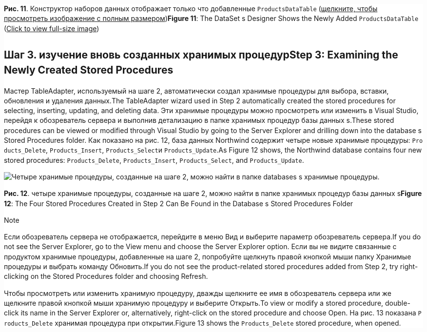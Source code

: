 <span data-ttu-id="cc2e3-217">**Рис. 11**. Конструктор наборов данных отображает только что добавленные `ProductsDataTable` ([щелкните, чтобы просмотреть изображение с полным размером](creating-new-stored-procedures-for-the-typed-dataset-s-tableadapters-cs/_static/image25.png))</span><span class="sxs-lookup"><span data-stu-id="cc2e3-217">**Figure 11**: The DataSet s Designer Shows the Newly Added `ProductsDataTable` ([Click to view full-size image](creating-new-stored-procedures-for-the-typed-dataset-s-tableadapters-cs/_static/image25.png))</span></span>

## <a name="step-3-examining-the-newly-created-stored-procedures"></a><span data-ttu-id="cc2e3-218">Шаг 3. изучение вновь созданных хранимых процедур</span><span class="sxs-lookup"><span data-stu-id="cc2e3-218">Step 3: Examining the Newly Created Stored Procedures</span></span>

<span data-ttu-id="cc2e3-219">Мастер TableAdapter, используемый на шаге 2, автоматически создал хранимые процедуры для выбора, вставки, обновления и удаления данных.</span><span class="sxs-lookup"><span data-stu-id="cc2e3-219">The TableAdapter wizard used in Step 2 automatically created the stored procedures for selecting, inserting, updating, and deleting data.</span></span> <span data-ttu-id="cc2e3-220">Эти хранимые процедуры можно просмотреть или изменить в Visual Studio, перейдя к обозреватель сервера и выполнив детализацию в папке хранимых процедур базы данных s.</span><span class="sxs-lookup"><span data-stu-id="cc2e3-220">These stored procedures can be viewed or modified through Visual Studio by going to the Server Explorer and drilling down into the database s Stored Procedures folder.</span></span> <span data-ttu-id="cc2e3-221">Как показано на рис. 12, база данных Northwind содержит четыре новые хранимые процедуры: `Products_Delete`, `Products_Insert`, `Products_Select`и `Products_Update`.</span><span class="sxs-lookup"><span data-stu-id="cc2e3-221">As Figure 12 shows, the Northwind database contains four new stored procedures: `Products_Delete`, `Products_Insert`, `Products_Select`, and `Products_Update`.</span></span>

![Четыре хранимые процедуры, созданные на шаге 2, можно найти в папке databases s хранимые процедуры.](creating-new-stored-procedures-for-the-typed-dataset-s-tableadapters-cs/_static/image26.png)

<span data-ttu-id="cc2e3-223">**Рис. 12**. четыре хранимые процедуры, созданные на шаге 2, можно найти в папке хранимых процедур базы данных s</span><span class="sxs-lookup"><span data-stu-id="cc2e3-223">**Figure 12**: The Four Stored Procedures Created in Step 2 Can Be Found in the Database s Stored Procedures Folder</span></span>

> [!NOTE]
> <span data-ttu-id="cc2e3-224">Если обозреватель сервера не отображается, перейдите в меню Вид и выберите параметр обозреватель сервера.</span><span class="sxs-lookup"><span data-stu-id="cc2e3-224">If you do not see the Server Explorer, go to the View menu and choose the Server Explorer option.</span></span> <span data-ttu-id="cc2e3-225">Если вы не видите связанные с продуктом хранимые процедуры, добавленные на шаге 2, попробуйте щелкнуть правой кнопкой мыши папку Хранимые процедуры и выбрать команду Обновить.</span><span class="sxs-lookup"><span data-stu-id="cc2e3-225">If you do not see the product-related stored procedures added from Step 2, try right-clicking on the Stored Procedures folder and choosing Refresh.</span></span>

<span data-ttu-id="cc2e3-226">Чтобы просмотреть или изменить хранимую процедуру, дважды щелкните ее имя в обозреватель сервера или же щелкните правой кнопкой мыши хранимую процедуру и выберите Открыть.</span><span class="sxs-lookup"><span data-stu-id="cc2e3-226">To view or modify a stored procedure, double-click its name in the Server Explorer or, alternatively, right-click on the stored procedure and choose Open.</span></span> <span data-ttu-id="cc2e3-227">На рис. 13 показана `Products_Delete` хранимая процедура при открытии.</span><span class="sxs-lookup"><span data-stu-id="cc2e3-227">Figure 13 shows the `Products_Delete` stored procedure, when opened.</span></span>
